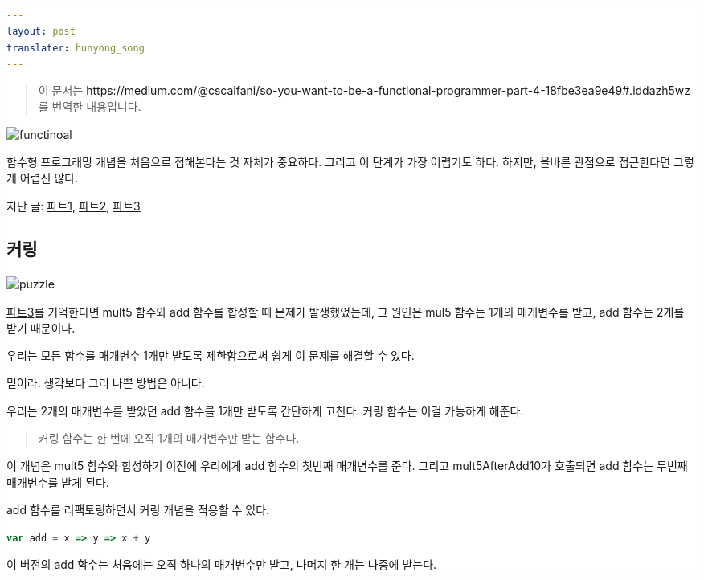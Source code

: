 ```yaml
---
layout: post
translater: hunyong_song
---
```


> 이 문서는 https://medium.com/@cscalfani/so-you-want-to-be-a-functional-programmer-part-4-18fbe3ea9e49#.iddazh5wz 를 번역한 내용입니다.


![functinoal](https://cdn-images-1.medium.com/max/800/1*AM83LP9sGGjIul3c5hIsWg.png)


함수형 프로그래밍 개념을 처음으로 접해본다는 것 자체가 중요하다. 그리고 이 단계가 가장 어렵기도 하다. 하지만, 올바른 관점으로 접근한다면 그렇게 어렵진 않다.


지난 글: [파트1](https://github.com/FEDevelopers/tech.description/wiki/%ED%95%A8%EC%88%98%ED%98%95-%ED%94%84%EB%A1%9C%EA%B7%B8%EB%9E%98%EB%A8%B8%EA%B0%80-%EB%90%98%EA%B3%A0-%EC%8B%B6%EB%8B%A4%EA%B3%A0%3F-(Part-1)), [파트2](https://github.com/FEDevelopers/tech.description/wiki/%ED%95%A8%EC%88%98%ED%98%95-%ED%94%84%EB%A1%9C%EA%B7%B8%EB%9E%98%EB%A8%B8%EA%B0%80-%EB%90%98%EA%B3%A0-%EC%8B%B6%EB%8B%A4%EA%B3%A0%3F-(Part-2)), [파트3](https://github.com/FEDevelopers/tech.description/wiki/%ED%95%A8%EC%88%98%ED%98%95-%ED%94%84%EB%A1%9C%EA%B7%B8%EB%9E%98%EB%A8%B8%EA%B0%80-%EB%90%98%EA%B3%A0-%EC%8B%B6%EB%8B%A4%EA%B3%A0%3F-(Part-3))


## 커링


![puzzle](https://cdn-images-1.medium.com/max/1600/1*zihd0We3yAkjAxleLPL2aA.png)


[파트3](https://github.com/FEDevelopers/tech.description/wiki/%ED%95%A8%EC%88%98%ED%98%95-%ED%94%84%EB%A1%9C%EA%B7%B8%EB%9E%98%EB%A8%B8%EA%B0%80-%EB%90%98%EA%B3%A0-%EC%8B%B6%EB%8B%A4%EA%B3%A0%3F-(Part-3))를 기억한다면 mult5 함수와 add 함수를 합성할 때 문제가 발생했었는데, 그 원인은 mul5 함수는 1개의 매개변수를 받고, add 함수는 2개를 받기 때문이다.


우리는 모든 함수를 매개변수 1개만 받도록 제한함으로써 쉽게 이 문제를 해결할 수 있다.


믿어라. 생각보다 그리 나쁜 방법은 아니다.


우리는 2개의 매개변수를 받았던 add 함수를 1개만 받도록 간단하게 고친다. 커링 함수는 이걸 가능하게 해준다.


> 커링 함수는 한 번에 오직 1개의 매개변수만 받는 함수다. 


이 개념은 mult5 함수와 합성하기 이전에 우리에게 add 함수의 첫번째 매개변수를 준다. 그리고 mult5AfterAdd10가 호출되면 add 함수는 두번째 매개변수를 받게 된다.


add 함수를 리팩토링하면서 커링 개념을 적용할 수 있다.


``` javascript
var add = x => y => x + y
```

이 버전의 add 함수는 처음에는 오직 하나의 매개변수만 받고, 나머지 한 개는 나중에 받는다.
